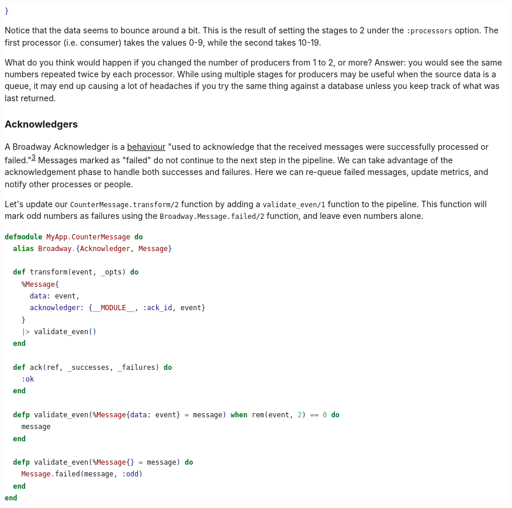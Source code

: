 ```elixir
}
```

Notice that the data seems to bounce around a bit. This is the result of setting
the stages to 2 under the `:processors` option. The first processor (i.e.
consumer) takes the values 0-9, while the second takes 10-19.

What do you think would happen if you changed the number of producers from 1 to
2, or more? Answer: you would see the same numbers repeated twice by each
processor.  While using multiple stages for producers may be useful when the
source data is a queue, it may end up causing a lot of headaches if you try the
same thing against a database unless you keep track of what was last returned.

### Acknowledgers

A Broadway Acknowledger is a
[behaviour](https://elixir-lang.org/getting-started/typespecs-and-behaviours.html#behaviours)
"used to acknowledge that the received messages were successfully processed or
failed."<sup>[3]</sup> Messages marked as "failed" do not continue to the next step in the
pipeline. We can take advantage of the acknowledgement phase to handle both
successes and failures. Here we can re-queue failed messages, update metrics,
and notify other processes or people.

Let's update our `CounterMessage.transform/2` function by adding a
`validate_even/1` function to the pipeline. This function will mark odd numbers
as failures using the `Broadway.Message.failed/2` function, and leave even
numbers alone.

```elixir
defmodule MyApp.CounterMessage do
  alias Broadway.{Acknowledger, Message}

  def transform(event, _opts) do
    %Message{
      data: event,
      acknowledger: {__MODULE__, :ack_id, event}
    }
    |> validate_even()
  end

  def ack(ref, _successes, _failures) do
    :ok
  end

  defp validate_even(%Message{data: event} = message) when rem(event, 2) == 0 do
    message
  end

  defp validate_even(%Message{} = message) do
    Message.failed(message, :odd)
  end
end
```


[1]: https://github.com/plataformatec/broadway "Broadway - GitHub"
[2]: https://hexdocs.pm/broadway/Broadway.html "Broadway - Hex docs"
[3]: https://hexdocs.pm/broadway/Broadway.Acknowledger.html "Broadway.Acknoledger - Hex docs"